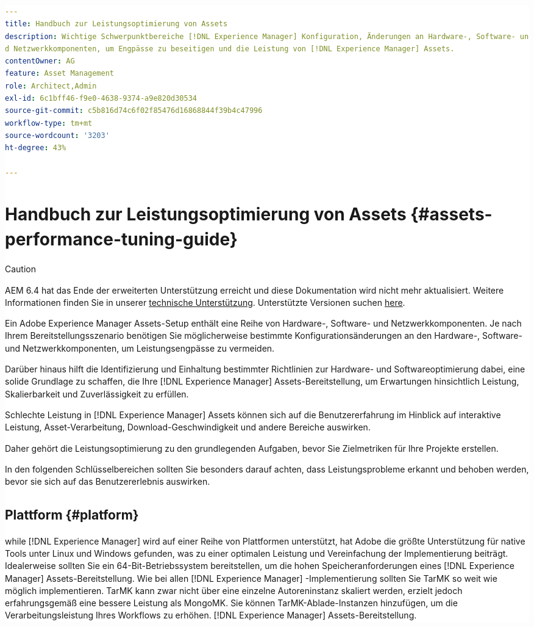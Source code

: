 ```yaml
---
title: Handbuch zur Leistungsoptimierung von Assets
description: Wichtige Schwerpunktbereiche [!DNL Experience Manager] Konfiguration, Änderungen an Hardware-, Software- und Netzwerkkomponenten, um Engpässe zu beseitigen und die Leistung von [!DNL Experience Manager] Assets.
contentOwner: AG
feature: Asset Management
role: Architect,Admin
exl-id: 6c1bff46-f9e0-4638-9374-a9e820d30534
source-git-commit: c5b816d74c6f02f85476d16868844f39b4c47996
workflow-type: tm+mt
source-wordcount: '3203'
ht-degree: 43%

---
```


# Handbuch zur Leistungsoptimierung von Assets {#assets-performance-tuning-guide}

>[!CAUTION]
>
>AEM 6.4 hat das Ende der erweiterten Unterstützung erreicht und diese Dokumentation wird nicht mehr aktualisiert. Weitere Informationen finden Sie in unserer [technische Unterstützung](https://helpx.adobe.com/de/support/programs/eol-matrix.html). Unterstützte Versionen suchen [here](https://experienceleague.adobe.com/docs/?lang=de).

Ein Adobe Experience Manager Assets-Setup enthält eine Reihe von Hardware-, Software- und Netzwerkkomponenten. Je nach Ihrem Bereitstellungsszenario benötigen Sie möglicherweise bestimmte Konfigurationsänderungen an den Hardware-, Software- und Netzwerkkomponenten, um Leistungsengpässe zu vermeiden.

Darüber hinaus hilft die Identifizierung und Einhaltung bestimmter Richtlinien zur Hardware- und Softwareoptimierung dabei, eine solide Grundlage zu schaffen, die Ihre [!DNL Experience Manager] Assets-Bereitstellung, um Erwartungen hinsichtlich Leistung, Skalierbarkeit und Zuverlässigkeit zu erfüllen.

Schlechte Leistung in [!DNL Experience Manager] Assets können sich auf die Benutzererfahrung im Hinblick auf interaktive Leistung, Asset-Verarbeitung, Download-Geschwindigkeit und andere Bereiche auswirken.

Daher gehört die Leistungsoptimierung zu den grundlegenden Aufgaben, bevor Sie Zielmetriken für Ihre Projekte erstellen.

In den folgenden Schlüsselbereichen sollten Sie besonders darauf achten, dass Leistungsprobleme erkannt und behoben werden, bevor sie sich auf das Benutzererlebnis auswirken.

## Plattform {#platform}

while [!DNL Experience Manager] wird auf einer Reihe von Plattformen unterstützt, hat Adobe die größte Unterstützung für native Tools unter Linux und Windows gefunden, was zu einer optimalen Leistung und Vereinfachung der Implementierung beiträgt. Idealerweise sollten Sie ein 64-Bit-Betriebssystem bereitstellen, um die hohen Speicheranforderungen eines [!DNL Experience Manager] Assets-Bereitstellung. Wie bei allen [!DNL Experience Manager] -Implementierung sollten Sie TarMK so weit wie möglich implementieren. TarMK kann zwar nicht über eine einzelne Autoreninstanz skaliert werden, erzielt jedoch erfahrungsgemäß eine bessere Leistung als MongoMK. Sie können TarMK-Ablade-Instanzen hinzufügen, um die Verarbeitungsleistung Ihres Workflows zu erhöhen. [!DNL Experience Manager] Assets-Bereitstellung.
